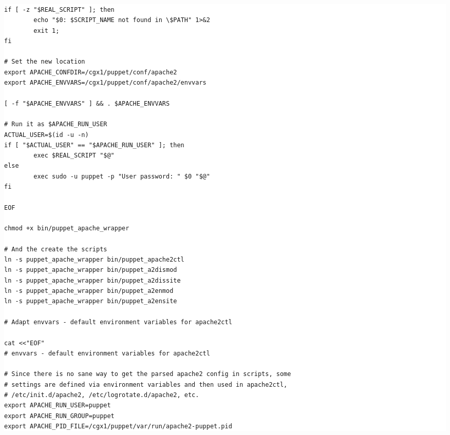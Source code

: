     if [ -z "$REAL_SCRIPT" ]; then
            echo "$0: $SCRIPT_NAME not found in \$PATH" 1>&2
            exit 1;
    fi
    
    # Set the new location
    export APACHE_CONFDIR=/cgx1/puppet/conf/apache2
    export APACHE_ENVVARS=/cgx1/puppet/conf/apache2/envvars
    
    [ -f "$APACHE_ENVVARS" ] && . $APACHE_ENVVARS
    
    # Run it as $APACHE_RUN_USER
    ACTUAL_USER=$(id -u -n)
    if [ "$ACTUAL_USER" == "$APACHE_RUN_USER" ]; then
            exec $REAL_SCRIPT "$@"
    else
            exec sudo -u puppet -p "User password: " $0 "$@"
    fi
    
    EOF
    
    chmod +x bin/puppet_apache_wrapper
    
    # And the create the scripts 
    ln -s puppet_apache_wrapper bin/puppet_apache2ctl
    ln -s puppet_apache_wrapper bin/puppet_a2dismod 
    ln -s puppet_apache_wrapper bin/puppet_a2dissite 
    ln -s puppet_apache_wrapper bin/puppet_a2enmod  
    ln -s puppet_apache_wrapper bin/puppet_a2ensite 
    
    # Adapt envvars - default environment variables for apache2ctl
    
    cat <<"EOF"
    # envvars - default environment variables for apache2ctl
    
    # Since there is no sane way to get the parsed apache2 config in scripts, some
    # settings are defined via environment variables and then used in apache2ctl,
    # /etc/init.d/apache2, /etc/logrotate.d/apache2, etc.
    export APACHE_RUN_USER=puppet
    export APACHE_RUN_GROUP=puppet
    export APACHE_PID_FILE=/cgx1/puppet/var/run/apache2-puppet.pid
    